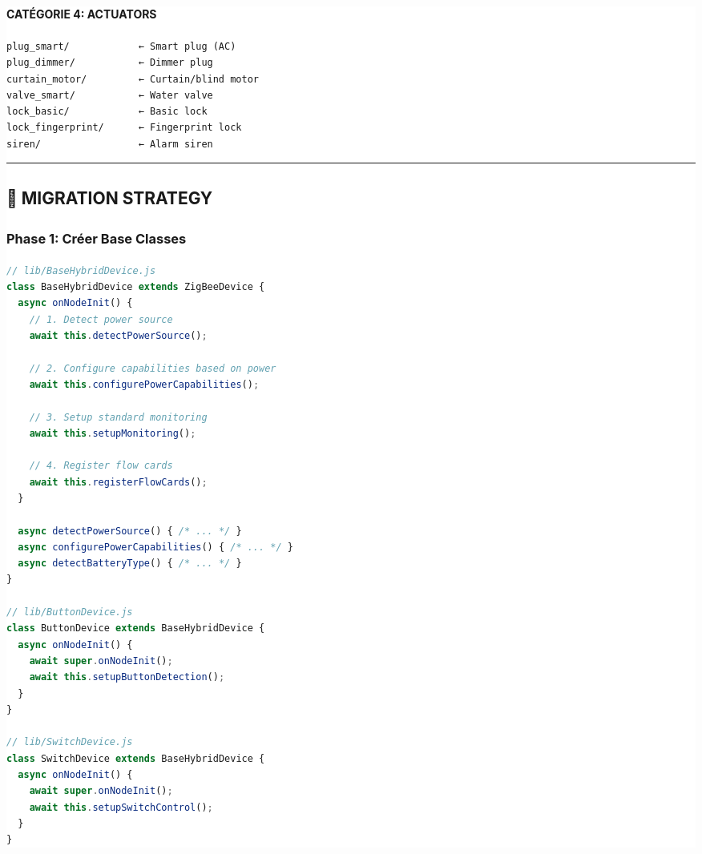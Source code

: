 #### CATÉGORIE 4: ACTUATORS
```
plug_smart/            ← Smart plug (AC)
plug_dimmer/           ← Dimmer plug
curtain_motor/         ← Curtain/blind motor
valve_smart/           ← Water valve
lock_basic/            ← Basic lock
lock_fingerprint/      ← Fingerprint lock
siren/                 ← Alarm siren
```

---

## 🔨 MIGRATION STRATEGY

### Phase 1: Créer Base Classes
```javascript
// lib/BaseHybridDevice.js
class BaseHybridDevice extends ZigBeeDevice {
  async onNodeInit() {
    // 1. Detect power source
    await this.detectPowerSource();
    
    // 2. Configure capabilities based on power
    await this.configurePowerCapabilities();
    
    // 3. Setup standard monitoring
    await this.setupMonitoring();
    
    // 4. Register flow cards
    await this.registerFlowCards();
  }
  
  async detectPowerSource() { /* ... */ }
  async configurePowerCapabilities() { /* ... */ }
  async detectBatteryType() { /* ... */ }
}

// lib/ButtonDevice.js
class ButtonDevice extends BaseHybridDevice {
  async onNodeInit() {
    await super.onNodeInit();
    await this.setupButtonDetection();
  }
}

// lib/SwitchDevice.js
class SwitchDevice extends BaseHybridDevice {
  async onNodeInit() {
    await super.onNodeInit();
    await this.setupSwitchControl();
  }
}
```
